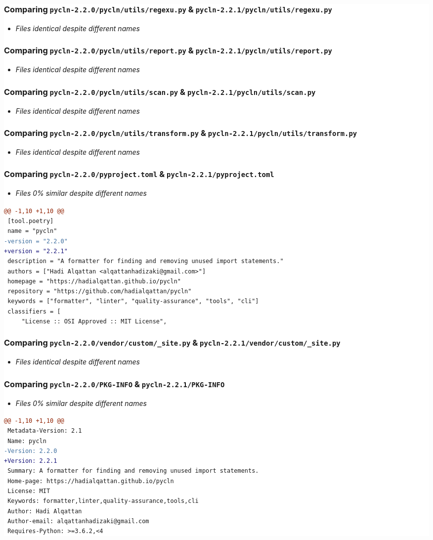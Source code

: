 ### Comparing `pycln-2.2.0/pycln/utils/regexu.py` & `pycln-2.2.1/pycln/utils/regexu.py`

 * *Files identical despite different names*

### Comparing `pycln-2.2.0/pycln/utils/report.py` & `pycln-2.2.1/pycln/utils/report.py`

 * *Files identical despite different names*

### Comparing `pycln-2.2.0/pycln/utils/scan.py` & `pycln-2.2.1/pycln/utils/scan.py`

 * *Files identical despite different names*

### Comparing `pycln-2.2.0/pycln/utils/transform.py` & `pycln-2.2.1/pycln/utils/transform.py`

 * *Files identical despite different names*

### Comparing `pycln-2.2.0/pyproject.toml` & `pycln-2.2.1/pyproject.toml`

 * *Files 0% similar despite different names*

```diff
@@ -1,10 +1,10 @@
 [tool.poetry]
 name = "pycln"
-version = "2.2.0"
+version = "2.2.1"
 description = "A formatter for finding and removing unused import statements."
 authors = ["Hadi Alqattan <alqattanhadizaki@gmail.com>"]
 homepage = "https://hadialqattan.github.io/pycln"
 repository = "https://github.com/hadialqattan/pycln"
 keywords = ["formatter", "linter", "quality-assurance", "tools", "cli"]
 classifiers = [
     "License :: OSI Approved :: MIT License",
```

### Comparing `pycln-2.2.0/vendor/custom/_site.py` & `pycln-2.2.1/vendor/custom/_site.py`

 * *Files identical despite different names*

### Comparing `pycln-2.2.0/PKG-INFO` & `pycln-2.2.1/PKG-INFO`

 * *Files 0% similar despite different names*

```diff
@@ -1,10 +1,10 @@
 Metadata-Version: 2.1
 Name: pycln
-Version: 2.2.0
+Version: 2.2.1
 Summary: A formatter for finding and removing unused import statements.
 Home-page: https://hadialqattan.github.io/pycln
 License: MIT
 Keywords: formatter,linter,quality-assurance,tools,cli
 Author: Hadi Alqattan
 Author-email: alqattanhadizaki@gmail.com
 Requires-Python: >=3.6.2,<4
```
